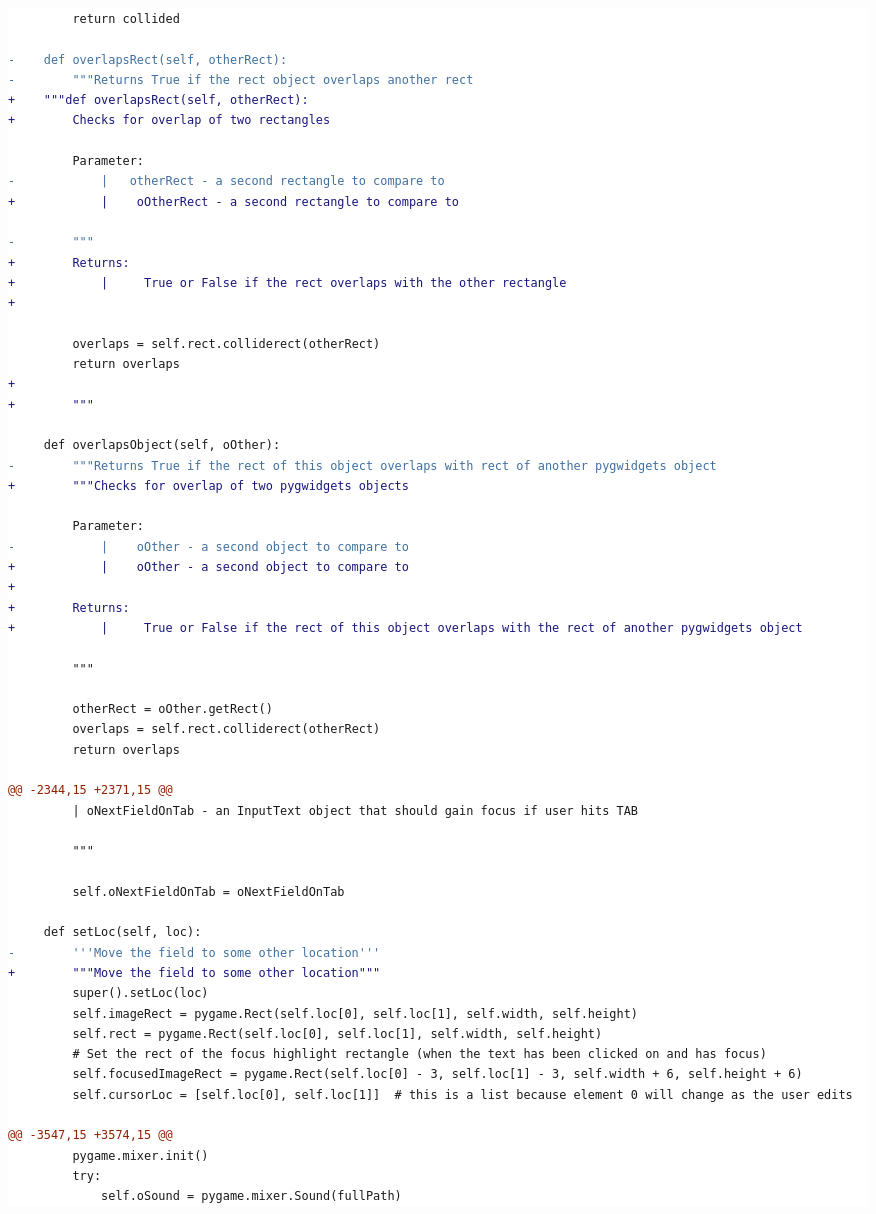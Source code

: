 ```diff
         return collided
 
-    def overlapsRect(self, otherRect):
-        """Returns True if the rect object overlaps another rect
+    """def overlapsRect(self, otherRect):
+        Checks for overlap of two rectangles
 
         Parameter:
-            |   otherRect - a second rectangle to compare to           
+            |    oOtherRect - a second rectangle to compare to    
 
-        """
+        Returns:
+            |     True or False if the rect overlaps with the other rectangle
+            
         
         overlaps = self.rect.colliderect(otherRect)
         return overlaps
+        
+        """
 
     def overlapsObject(self, oOther):
-        """Returns True if the rect of this object overlaps with rect of another pygwidgets object
+        """Checks for overlap of two pygwidgets objects
         
         Parameter:
-            |    oOther - a second object to compare to           
+            |    oOther - a second object to compare to
+
+        Returns:
+            |     True or False if the rect of this object overlaps with the rect of another pygwidgets object
 
         """
         
         otherRect = oOther.getRect()
         overlaps = self.rect.colliderect(otherRect)
         return overlaps
 
@@ -2344,15 +2371,15 @@
         | oNextFieldOnTab - an InputText object that should gain focus if user hits TAB
 
         """
 
         self.oNextFieldOnTab = oNextFieldOnTab
 
     def setLoc(self, loc):
-        '''Move the field to some other location'''
+        """Move the field to some other location"""
         super().setLoc(loc)
         self.imageRect = pygame.Rect(self.loc[0], self.loc[1], self.width, self.height)
         self.rect = pygame.Rect(self.loc[0], self.loc[1], self.width, self.height)
         # Set the rect of the focus highlight rectangle (when the text has been clicked on and has focus)
         self.focusedImageRect = pygame.Rect(self.loc[0] - 3, self.loc[1] - 3, self.width + 6, self.height + 6)
         self.cursorLoc = [self.loc[0], self.loc[1]]  # this is a list because element 0 will change as the user edits
 
@@ -3547,15 +3574,15 @@
         pygame.mixer.init()
         try:
             self.oSound = pygame.mixer.Sound(fullPath)
```